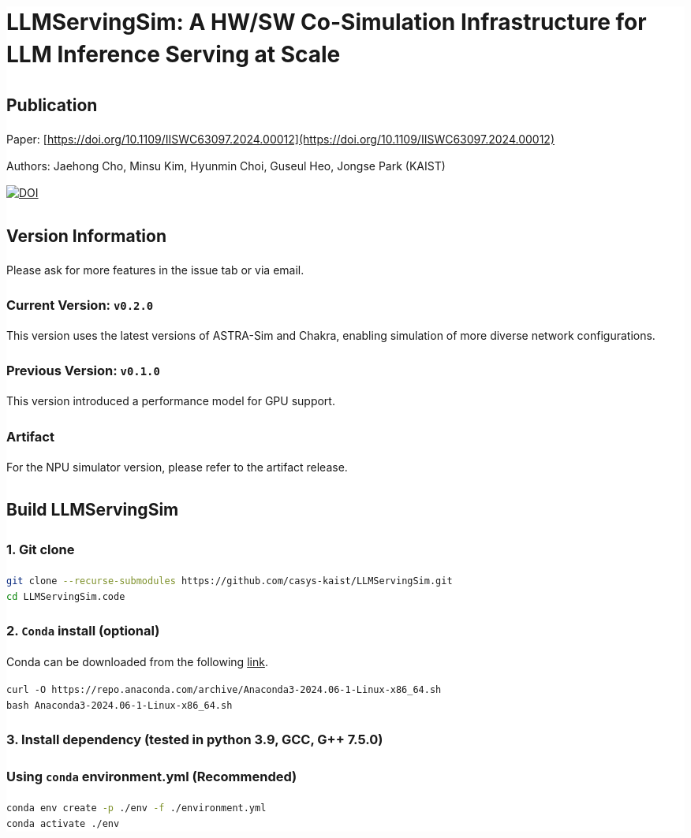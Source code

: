 # LLMServingSim: A HW/SW Co-Simulation Infrastructure for LLM Inference Serving at Scale

## Publication
Paper: [https://doi.org/10.1109/IISWC63097.2024.00012](https://doi.org/10.1109/IISWC63097.2024.00012)

Authors: Jaehong Cho, Minsu Kim, Hyunmin Choi, Guseul Heo, Jongse Park (KAIST)

[![DOI](https://zenodo.org/badge/DOI/10.5281/zenodo.12803583.svg)](https://doi.org/10.5281/zenodo.12803583)

## Version Information

Please ask for more features in the issue tab or via email.

### Current Version: `v0.2.0`

This version uses the latest versions of ASTRA-Sim and Chakra, enabling simulation of more diverse network configurations.

### Previous Version: `v0.1.0`

This version introduced a performance model for GPU support.

### Artifact

For the NPU simulator version, please refer to the artifact release.

## Build LLMServingSim

### 1. Git clone
```bash
git clone --recurse-submodules https://github.com/casys-kaist/LLMServingSim.git
cd LLMServingSim.code
```

### 2. `Conda` install (optional)
Conda can be downloaded from the following [link](https://repo.anaconda.com/archive/).
```
curl -O https://repo.anaconda.com/archive/Anaconda3-2024.06-1-Linux-x86_64.sh
bash Anaconda3-2024.06-1-Linux-x86_64.sh
```

### 3. Install dependency (tested in python 3.9, GCC, G++ 7.5.0)

### Using `conda` environment.yml (Recommended)
```bash
conda env create -p ./env -f ./environment.yml
conda activate ./env
```
